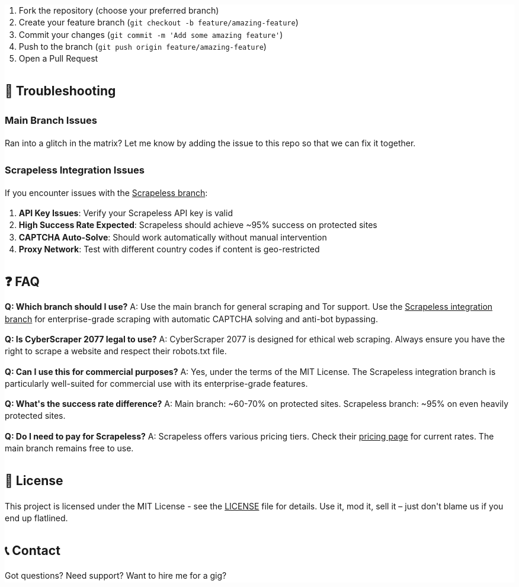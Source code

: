 1. Fork the repository (choose your preferred branch)
2. Create your feature branch (`git checkout -b feature/amazing-feature`)
3. Commit your changes (`git commit -m 'Add some amazing feature'`)
4. Push to the branch (`git push origin feature/amazing-feature`)
5. Open a Pull Request

## 🔧 Troubleshooting

### Main Branch Issues
Ran into a glitch in the matrix? Let me know by adding the issue to this repo so that we can fix it together.

### Scrapeless Integration Issues
If you encounter issues with the [Scrapeless branch](https://github.com/itsOwen/CyberScraper-2077/tree/CyberScrapeless-2077):

1. **API Key Issues**: Verify your Scrapeless API key is valid
2. **High Success Rate Expected**: Scrapeless should achieve ~95% success on protected sites
3. **CAPTCHA Auto-Solve**: Should work automatically without manual intervention
4. **Proxy Network**: Test with different country codes if content is geo-restricted

## ❓ FAQ

**Q: Which branch should I use?**
A: Use the main branch for general scraping and Tor support. Use the [Scrapeless integration branch](https://github.com/itsOwen/CyberScraper-2077/tree/CyberScrapeless-2077) for enterprise-grade scraping with automatic CAPTCHA solving and anti-bot bypassing.

**Q: Is CyberScraper 2077 legal to use?**
A: CyberScraper 2077 is designed for ethical web scraping. Always ensure you have the right to scrape a website and respect their robots.txt file.

**Q: Can I use this for commercial purposes?**
A: Yes, under the terms of the MIT License. The Scrapeless integration branch is particularly well-suited for commercial use with its enterprise-grade features.

**Q: What's the success rate difference?**
A: Main branch: ~60-70% on protected sites. Scrapeless branch: ~95% on even heavily protected sites.

**Q: Do I need to pay for Scrapeless?**
A: Scrapeless offers various pricing tiers. Check their [pricing page](https://www.scrapeless.com?utm_source=owen) for current rates. The main branch remains free to use.

## 📄 License

This project is licensed under the MIT License - see the [LICENSE](LICENSE) file for details. Use it, mod it, sell it – just don't blame us if you end up flatlined.

## 📞 Contact

Got questions? Need support? Want to hire me for a gig?
